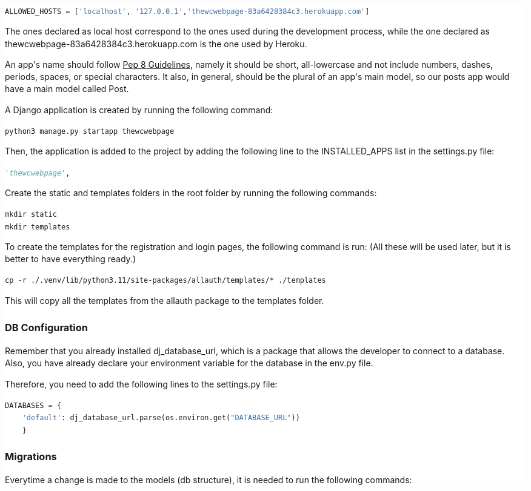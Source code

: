 ```Python
ALLOWED_HOSTS = ['localhost', '127.0.0.1','thewcwebpage-83a6428384c3.herokuapp.com']
```

The ones declared as local host correspond to the ones used during the development process, while the one declared as thewcwebpage-83a6428384c3.herokuapp.com is the one used by Heroku.

An app's name should follow [Pep 8 Guidelines](https://www.python.org/dev/peps/pep-0008/#package-and-module-names), namely it should be short, all-lowercase and not include numbers, dashes, periods, spaces, or special characters. It also, in general, should be the plural of an app's main model, so our posts app would have a main model called Post.

A Django application is created by running the following command:

```shell
python3 manage.py startapp thewcwebpage
```

Then, the application is added to the project by adding the following line to the INSTALLED_APPS list in the settings.py file:

```Python
'thewcwebpage',
```

Create the static and templates folders in the root folder by running the following commands:

```shell
mkdir static
mkdir templates
```

To create the templates for the registration and login pages, the following command is run:
(All these will be used later, but it is better to have everything ready.)

```shell
cp -r ./.venv/lib/python3.11/site-packages/allauth/templates/* ./templates
```

This will copy all the templates from the allauth package to the templates folder.


### DB Configuration

Remember that you already installed dj_database_url, which is a package that allows the developer to connect to a database. Also, you have already declare your environment variable for the database in the env.py file.

Therefore, you need to add the following lines to the settings.py file:

```Python
DATABASES = {
    'default': dj_database_url.parse(os.environ.get("DATABASE_URL"))
    }
```
### Migrations

Everytime a change is made to the models (db structure), it is needed to run the following commands:
